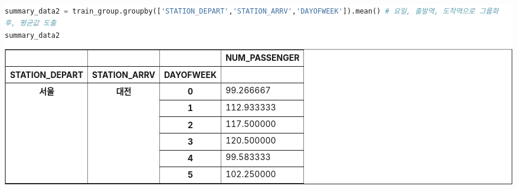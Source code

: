 
  <div class="colab-df-container">
    <button class="colab-df-convert" onclick="convertToInteractive('df-c3639823-c006-4ea1-af76-f5234197ec75')"
            title="Convert this dataframe to an interactive table."
            style="display:none;">

  <svg xmlns="http://www.w3.org/2000/svg" height="24px" viewBox="0 -960 960 960">
    <path d="M120-120v-720h720v720H120Zm60-500h600v-160H180v160Zm220 220h160v-160H400v160Zm0 220h160v-160H400v160ZM180-400h160v-160H180v160Zm440 0h160v-160H620v160ZM180-180h160v-160H180v160Zm440 0h160v-160H620v160Z"/>
  </svg>
    </button>

```python
summary_data2 = train_group.groupby(['STATION_DEPART','STATION_ARRV','DAYOFWEEK']).mean() # 요일, 출발역, 도착역으로 그룹화 후, 평균값 도출
summary_data2
```


  <div id="df-e75c548e-1b0b-43e0-b8b0-4782756a8d14" class="colab-df-container">
    <div>

<table border="1" class="dataframe">
  <thead>
    <tr style="text-align: right;">
      <th></th>
      <th></th>
      <th></th>
      <th>NUM_PASSENGER</th>
    </tr>
    <tr>
      <th>STATION_DEPART</th>
      <th>STATION_ARRV</th>
      <th>DAYOFWEEK</th>
      <th></th>
    </tr>
  </thead>
  <tbody>
    <tr>
      <th rowspan="7" valign="top">서울</th>
      <th rowspan="7" valign="top">대전</th>
      <th>0</th>
      <td>99.266667</td>
    </tr>
    <tr>
      <th>1</th>
      <td>112.933333</td>
    </tr>
    <tr>
      <th>2</th>
      <td>117.500000</td>
    </tr>
    <tr>
      <th>3</th>
      <td>120.500000</td>
    </tr>
    <tr>
      <th>4</th>
      <td>99.583333</td>
    </tr>
    <tr>
      <th>5</th>
      <td>102.250000</td>
    </tr>
    <tr>